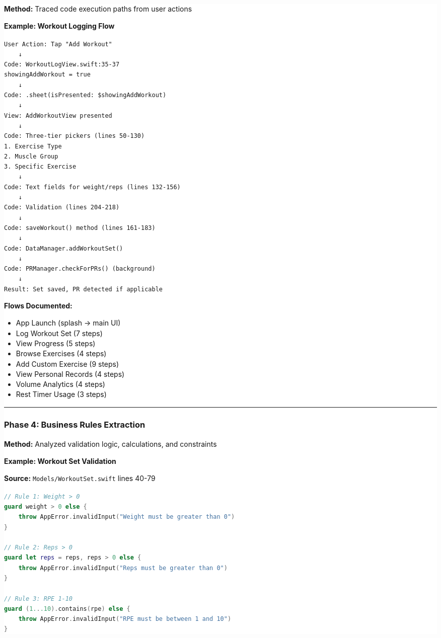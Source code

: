**Method:** Traced code execution paths from user actions

**Example: Workout Logging Flow**

```
User Action: Tap "Add Workout"
    ↓
Code: WorkoutLogView.swift:35-37
showingAddWorkout = true
    ↓
Code: .sheet(isPresented: $showingAddWorkout)
    ↓
View: AddWorkoutView presented
    ↓
Code: Three-tier pickers (lines 50-130)
1. Exercise Type
2. Muscle Group
3. Specific Exercise
    ↓
Code: Text fields for weight/reps (lines 132-156)
    ↓
Code: Validation (lines 204-218)
    ↓
Code: saveWorkout() method (lines 161-183)
    ↓
Code: DataManager.addWorkoutSet()
    ↓
Code: PRManager.checkForPRs() (background)
    ↓
Result: Set saved, PR detected if applicable
```

**Flows Documented:**
- App Launch (splash → main UI)
- Log Workout Set (7 steps)
- View Progress (5 steps)
- Browse Exercises (4 steps)
- Add Custom Exercise (9 steps)
- View Personal Records (4 steps)
- Volume Analytics (4 steps)
- Rest Timer Usage (3 steps)

---

### Phase 4: Business Rules Extraction

**Method:** Analyzed validation logic, calculations, and constraints

**Example: Workout Set Validation**

**Source:** `Models/WorkoutSet.swift` lines 40-79

```swift
// Rule 1: Weight > 0
guard weight > 0 else {
    throw AppError.invalidInput("Weight must be greater than 0")
}

// Rule 2: Reps > 0
guard let reps = reps, reps > 0 else {
    throw AppError.invalidInput("Reps must be greater than 0")
}

// Rule 3: RPE 1-10
guard (1...10).contains(rpe) else {
    throw AppError.invalidInput("RPE must be between 1 and 10")
}
```